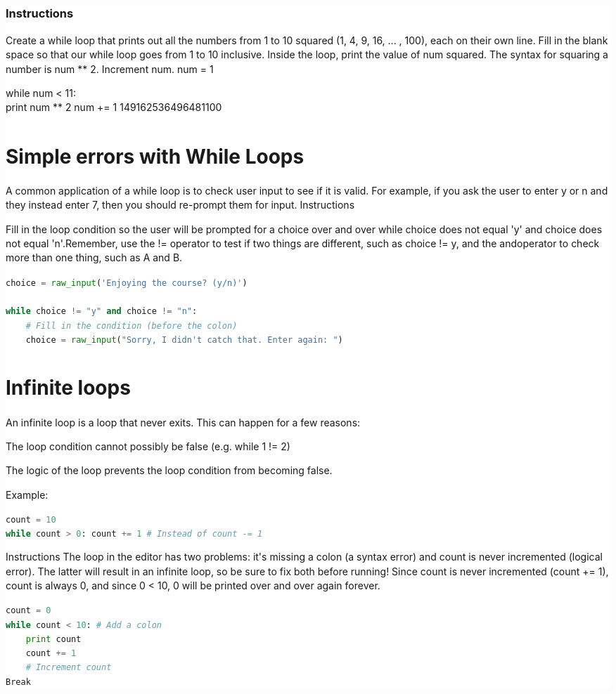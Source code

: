 ### Instructions 

Create a while loop that prints out all the numbers from 1 to 10 squared (1, 4, 9, 16, ... , 100), each on their own line. 
Fill in the blank space so that our while loop goes from 1 to 10 inclusive. 
Inside the loop, print the value of num squared. The syntax for squaring a number is num ** 2. 
Increment num. 
num = 1 
  
while num < 11:   
    print num ** 2 
    num += 1 
149162536496481100 
 
# Simple errors with While Loops 

A common application of a while loop is to check user input to see if it is valid. For example, if you ask the user to enter y or n and they instead enter 7, then you should re-prompt them for input. 
Instructions 

Fill in the loop condition so the user will be prompted for a choice over and over while choice does not equal 'y' and choice does not equal 'n'.Remember, use the != operator to test if two things are different, such as choice != y, and the andoperator to check more than one thing, such as A and B. 

```python
choice = raw_input('Enjoying the course? (y/n)') 
  
while choice != "y" and choice != "n":   
    # Fill in the condition (before the colon) 
    choice = raw_input("Sorry, I didn't catch that. Enter again: ") 
```

# Infinite loops 
An infinite loop is a loop that never exits. This can happen for a few reasons: 

The loop condition cannot possibly be false (e.g. while 1 != 2) 

The logic of the loop prevents the loop condition from becoming false. 

Example: 
```python
count = 10
while count > 0: count += 1 # Instead of count -= 1 
```

Instructions 
The loop in the editor has two problems: it's missing a colon (a syntax error) and count is never incremented (logical error). The latter will result in an infinite loop, so be sure to fix both before running! Since count is never incremented (count += 1), count is always 0, and since 0 < 10, 0 will be printed over and over again forever. 
```python
count = 0 
while count < 10: # Add a colon 
    print count 
    count += 1  
    # Increment count 
Break 
```
